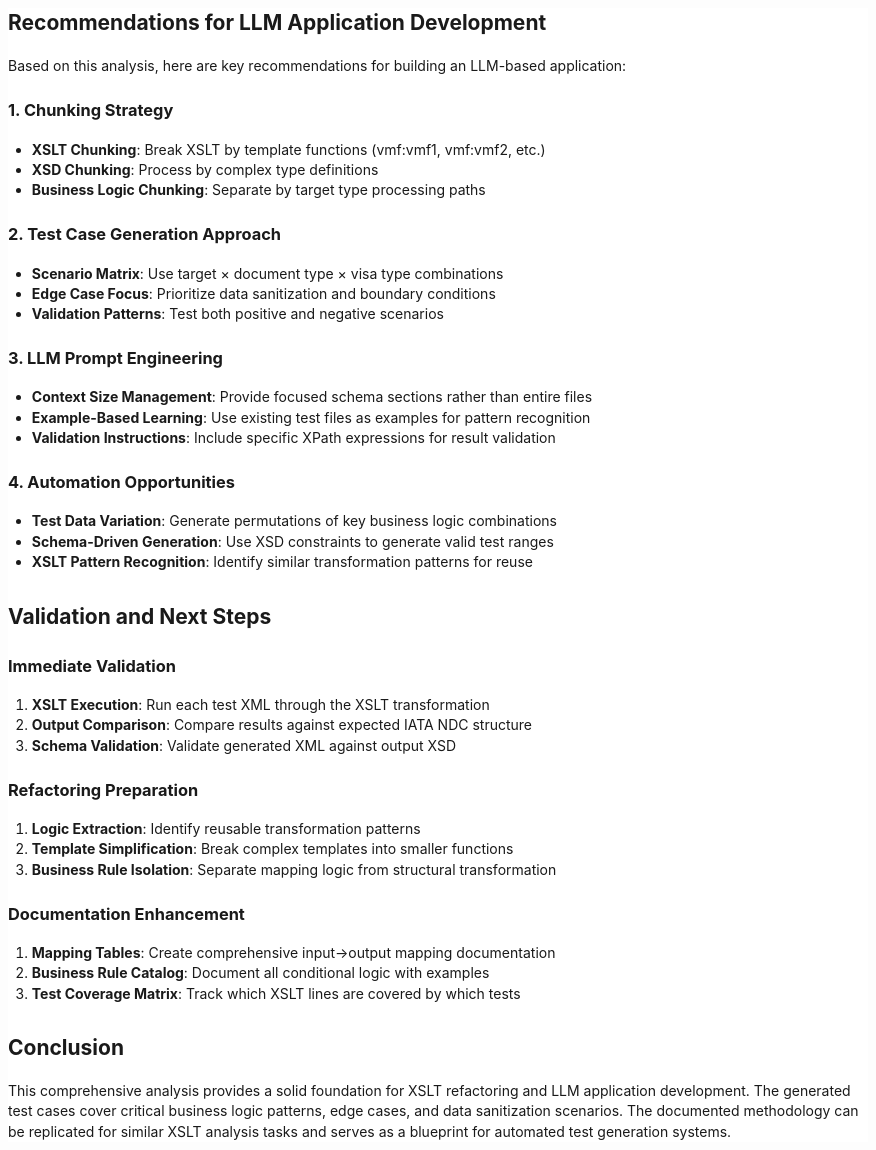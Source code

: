 ## Recommendations for LLM Application Development

Based on this analysis, here are key recommendations for building an LLM-based application:

### 1. Chunking Strategy
- **XSLT Chunking**: Break XSLT by template functions (vmf:vmf1, vmf:vmf2, etc.)
- **XSD Chunking**: Process by complex type definitions
- **Business Logic Chunking**: Separate by target type processing paths

### 2. Test Case Generation Approach
- **Scenario Matrix**: Use target × document type × visa type combinations
- **Edge Case Focus**: Prioritize data sanitization and boundary conditions  
- **Validation Patterns**: Test both positive and negative scenarios

### 3. LLM Prompt Engineering
- **Context Size Management**: Provide focused schema sections rather than entire files
- **Example-Based Learning**: Use existing test files as examples for pattern recognition
- **Validation Instructions**: Include specific XPath expressions for result validation

### 4. Automation Opportunities
- **Test Data Variation**: Generate permutations of key business logic combinations
- **Schema-Driven Generation**: Use XSD constraints to generate valid test ranges
- **XSLT Pattern Recognition**: Identify similar transformation patterns for reuse

## Validation and Next Steps

### Immediate Validation
1. **XSLT Execution**: Run each test XML through the XSLT transformation
2. **Output Comparison**: Compare results against expected IATA NDC structure
3. **Schema Validation**: Validate generated XML against output XSD

### Refactoring Preparation
1. **Logic Extraction**: Identify reusable transformation patterns
2. **Template Simplification**: Break complex templates into smaller functions
3. **Business Rule Isolation**: Separate mapping logic from structural transformation

### Documentation Enhancement
1. **Mapping Tables**: Create comprehensive input→output mapping documentation
2. **Business Rule Catalog**: Document all conditional logic with examples
3. **Test Coverage Matrix**: Track which XSLT lines are covered by which tests

## Conclusion

This comprehensive analysis provides a solid foundation for XSLT refactoring and LLM application development. The generated test cases cover critical business logic patterns, edge cases, and data sanitization scenarios. The documented methodology can be replicated for similar XSLT analysis tasks and serves as a blueprint for automated test generation systems.
